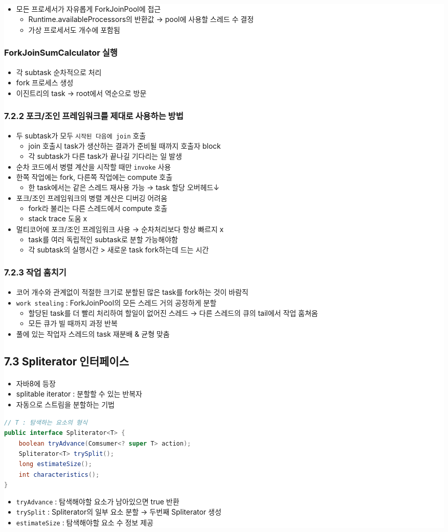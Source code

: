 - 모든 프로세서가 자유롭게 ForkJoinPool에 접근
    - Runtime.availableProcessors의 반환값 → pool에 사용할 스레드 수 결정
    - 가상 프로세서도 개수에 포함됨

### ForkJoinSumCalculator 실행

- 각 subtask 순차적으로 처리
- fork 프로세스 생성
- 이진트리의 task → root에서 역순으로 방문

### 7.2.2 포크/조인 프레임워크를 제대로 사용하는 방법

- 두 subtask가 모두 `시작된 다음에 join` 호출
    - join 호출시 task가 생산하는 결과가 준비될 때까지 호출자 block
    - 각 subtask가 다른 task가 끝나길 기다리는 일 발생
- 순차 코드에서 병렬 계산을 시작할 때만 `invoke` 사용
- 한쪽 작업에는 fork, 다른쪽 작업에는 compute 호출
    - 한 task에서는 같은 스레드 재사용 가능 → task 할당 오버헤드↓
- 포크/조인 프레임워크의 병렬 계산은 디버깅 어려움
    - fork라 불리는 다른 스레드에서 compute 호출
    - stack trace 도움 x
- 멀티코어에 포크/조인 프레임워크 사용 → 순차처리보다 항상 빠르지 x
    - task를 여러 독립적인 subtask로 분할 가능해야함
    - 각 subtask의 실행시간 > 새로운 task fork하는데 드는 시간

### 7.2.3 작업 훔치기

- 코어 개수와 관계없이 적절한 크기로 분할된 많은 task를 fork하는 것이 바람직
- `work stealing` : ForkJoinPool의 모든 스레드 거의 공정하게 분할
    - 할당된 task를 더 빨리 처리하여 할일이 없어진 스레드 → 다른 스레드의 큐의 tail에서 작업 훔쳐옴
    - 모든 큐가 빌 때까지 과정 반복
- 풀에 있는 작업자 스레드의 task 재분배 & 균형 맞춤

## 7.3 Spliterator 인터페이스

- 자바8에 등장
- splitable iterator : 분할할 수 있는 반복자
- 자동으로 스트림을 분할하는 기법

```java
// T : 탐색하는 요소의 형식
public interface Spliterator<T> {
	boolean tryAdvance(Comsumer<? super T> action);
	Spliterator<T> trySplit();
	long estimateSize();
	int characteristics();
}
```

- `tryAdvance` : 탐색해야할 요소가 남아있으면 true 반환
- `trySplit` : Spliterator의 일부 요소 분할 → 두번째 Spliterator 생성
- `estimateSize` : 탐색해야할 요소 수 정보 제공
